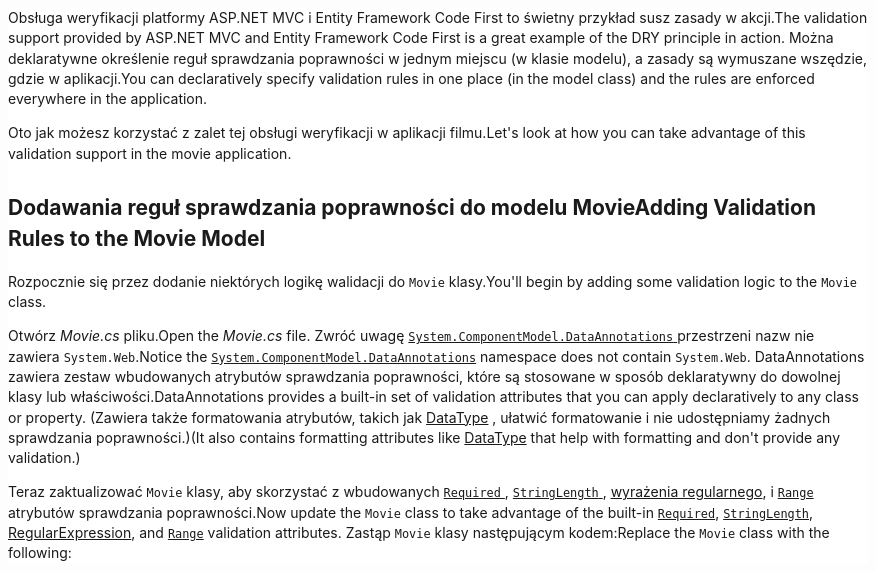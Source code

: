 <span data-ttu-id="039a0-109">Obsługa weryfikacji platformy ASP.NET MVC i Entity Framework Code First to świetny przykład susz zasady w akcji.</span><span class="sxs-lookup"><span data-stu-id="039a0-109">The validation support provided by ASP.NET MVC and Entity Framework Code First is a great example of the DRY principle in action.</span></span> <span data-ttu-id="039a0-110">Można deklaratywne określenie reguł sprawdzania poprawności w jednym miejscu (w klasie modelu), a zasady są wymuszane wszędzie, gdzie w aplikacji.</span><span class="sxs-lookup"><span data-stu-id="039a0-110">You can declaratively specify validation rules in one place (in the model class) and the rules are enforced everywhere in the application.</span></span>

<span data-ttu-id="039a0-111">Oto jak możesz korzystać z zalet tej obsługi weryfikacji w aplikacji filmu.</span><span class="sxs-lookup"><span data-stu-id="039a0-111">Let's look at how you can take advantage of this validation support in the movie application.</span></span>

## <a name="adding-validation-rules-to-the-movie-model"></a><span data-ttu-id="039a0-112">Dodawania reguł sprawdzania poprawności do modelu Movie</span><span class="sxs-lookup"><span data-stu-id="039a0-112">Adding Validation Rules to the Movie Model</span></span>

<span data-ttu-id="039a0-113">Rozpocznie się przez dodanie niektórych logikę walidacji do `Movie` klasy.</span><span class="sxs-lookup"><span data-stu-id="039a0-113">You'll begin by adding some validation logic to the `Movie` class.</span></span>

<span data-ttu-id="039a0-114">Otwórz *Movie.cs* pliku.</span><span class="sxs-lookup"><span data-stu-id="039a0-114">Open the *Movie.cs* file.</span></span> <span data-ttu-id="039a0-115">Zwróć uwagę [ `System.ComponentModel.DataAnnotations` ](https://msdn.microsoft.com/library/system.componentmodel.dataannotations.aspx) przestrzeni nazw nie zawiera `System.Web`.</span><span class="sxs-lookup"><span data-stu-id="039a0-115">Notice the [`System.ComponentModel.DataAnnotations`](https://msdn.microsoft.com/library/system.componentmodel.dataannotations.aspx) namespace does not contain `System.Web`.</span></span> <span data-ttu-id="039a0-116">DataAnnotations zawiera zestaw wbudowanych atrybutów sprawdzania poprawności, które są stosowane w sposób deklaratywny do dowolnej klasy lub właściwości.</span><span class="sxs-lookup"><span data-stu-id="039a0-116">DataAnnotations provides a built-in set of validation attributes that you can apply declaratively to any class or property.</span></span> <span data-ttu-id="039a0-117">(Zawiera także formatowania atrybutów, takich jak [DataType](https://msdn.microsoft.com/library/system.componentmodel.dataannotations.datatype.aspx) , ułatwić formatowanie i nie udostępniamy żadnych sprawdzania poprawności.)</span><span class="sxs-lookup"><span data-stu-id="039a0-117">(It also contains formatting attributes like [DataType](https://msdn.microsoft.com/library/system.componentmodel.dataannotations.datatype.aspx) that help with formatting and don't provide any validation.)</span></span>

<span data-ttu-id="039a0-118">Teraz zaktualizować `Movie` klasy, aby skorzystać z wbudowanych [ `Required` ](https://msdn.microsoft.com/library/system.componentmodel.dataannotations.requiredattribute.aspx), [ `StringLength` ](https://msdn.microsoft.com/library/system.componentmodel.dataannotations.stringlengthattribute.aspx), [wyrażenia regularnego](https://msdn.microsoft.com/library/system.componentmodel.dataannotations.regularexpressionattribute.aspx), i [ `Range` ](https://msdn.microsoft.com/library/system.componentmodel.dataannotations.rangeattribute.aspx) atrybutów sprawdzania poprawności.</span><span class="sxs-lookup"><span data-stu-id="039a0-118">Now update the `Movie` class to take advantage of the built-in [`Required`](https://msdn.microsoft.com/library/system.componentmodel.dataannotations.requiredattribute.aspx), [`StringLength`](https://msdn.microsoft.com/library/system.componentmodel.dataannotations.stringlengthattribute.aspx), [RegularExpression](https://msdn.microsoft.com/library/system.componentmodel.dataannotations.regularexpressionattribute.aspx), and [`Range`](https://msdn.microsoft.com/library/system.componentmodel.dataannotations.rangeattribute.aspx) validation attributes.</span></span> <span data-ttu-id="039a0-119">Zastąp `Movie` klasy następującym kodem:</span><span class="sxs-lookup"><span data-stu-id="039a0-119">Replace the `Movie` class with the following:</span></span>

